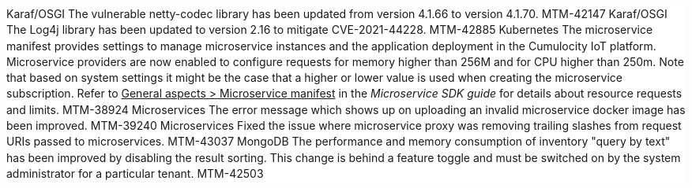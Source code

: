 <tr>
<td>
Karaf/OSGI</td>
<td> The vulnerable netty-codec library has been updated from version 4.1.66 to version 4.1.70.</td>
<td>
MTM-42147</td>
</tr>

<tr>
<td>
Karaf/OSGI</td>
<td> The Log4j library has been updated to version 2.16 to mitigate CVE-2021-44228.</td>
<td>
MTM-42885</td>
</tr>

<tr>
<td>
Kubernetes</td>
<td> The microservice manifest provides settings to manage microservice instances and the application deployment in the Cumulocity IoT platform. Microservice providers are now enabled to configure requests for memory higher than 256M and for CPU higher than 250m. Note that based on system settings it might be the case that a higher or lower value is used when creating the microservice subscription. Refer to <a href="https://cumulocity.com/guides/10.13.0/microservice-sdk/concept/#manifest" class="no-ajaxy">General aspects > Microservice manifest</a> in the <i>Microservice SDK guide</i> for details about resource requests and limits.</td>
<td>
MTM-38924</td>
</tr>

<tr>
<td>
Microservices</td>
<td> The error message which shows up on uploading an invalid microservice docker image has been improved. </td>
<td>
MTM-39240</td>
</tr>

<tr>
<td>
Microservices</td>
<td> Fixed the issue where microservice proxy was removing trailing slashes from request URIs passed to microservices. </td>
<td>
MTM-43037</td>
</tr>

<tr>
<td>
MongoDB</td>
<td> The performance and memory consumption of inventory "query by text" has been improved by disabling the result sorting. This change is behind a feature toggle and must be switched on by the system administrator for a particular tenant. </td>
<td>
MTM-42503</td>
</tr>
